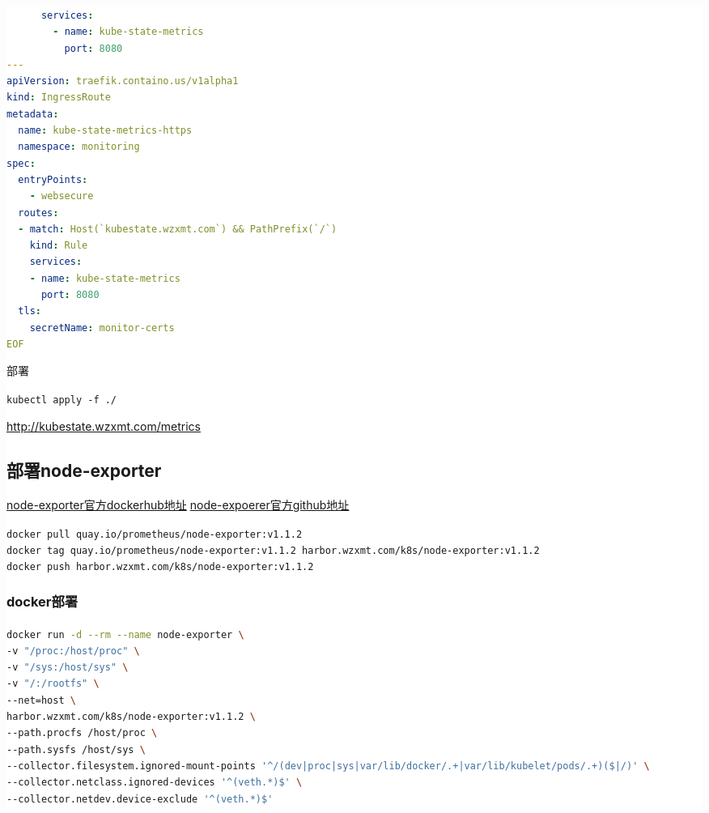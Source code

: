 ```yaml
      services:
        - name: kube-state-metrics
          port: 8080
---
apiVersion: traefik.containo.us/v1alpha1
kind: IngressRoute
metadata:
  name: kube-state-metrics-https
  namespace: monitoring
spec:
  entryPoints:
    - websecure
  routes:
  - match: Host(`kubestate.wzxmt.com`) && PathPrefix(`/`)
    kind: Rule
    services:
    - name: kube-state-metrics
      port: 8080
  tls:
    secretName: monitor-certs
EOF
```

部署

```
kubectl apply -f ./
```

http://kubestate.wzxmt.com/metrics

## 部署node-exporter

[node-exporter官方dockerhub地址](https://hub.docker.com/r/prom/node-exporter)
[node-expoerer官方github地址](https://github.com/prometheus/node_exporter)

```bash
docker pull quay.io/prometheus/node-exporter:v1.1.2
docker tag quay.io/prometheus/node-exporter:v1.1.2 harbor.wzxmt.com/k8s/node-exporter:v1.1.2
docker push harbor.wzxmt.com/k8s/node-exporter:v1.1.2
```

### docker部署

```bash
docker run -d --rm --name node-exporter \
-v "/proc:/host/proc" \
-v "/sys:/host/sys" \
-v "/:/rootfs" \
--net=host \
harbor.wzxmt.com/k8s/node-exporter:v1.1.2 \
--path.procfs /host/proc \
--path.sysfs /host/sys \
--collector.filesystem.ignored-mount-points '^/(dev|proc|sys|var/lib/docker/.+|var/lib/kubelet/pods/.+)($|/)' \
--collector.netclass.ignored-devices '^(veth.*)$' \
--collector.netdev.device-exclude '^(veth.*)$'
```
